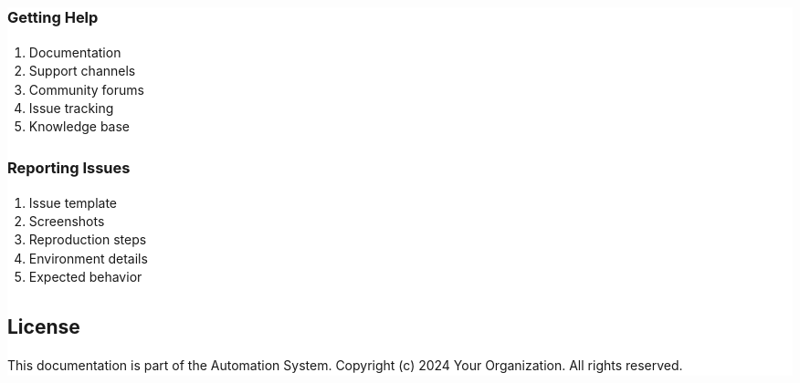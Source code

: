 ### Getting Help
1. Documentation
2. Support channels
3. Community forums
4. Issue tracking
5. Knowledge base

### Reporting Issues
1. Issue template
2. Screenshots
3. Reproduction steps
4. Environment details
5. Expected behavior

## License

This documentation is part of the Automation System.
Copyright (c) 2024 Your Organization. All rights reserved. 